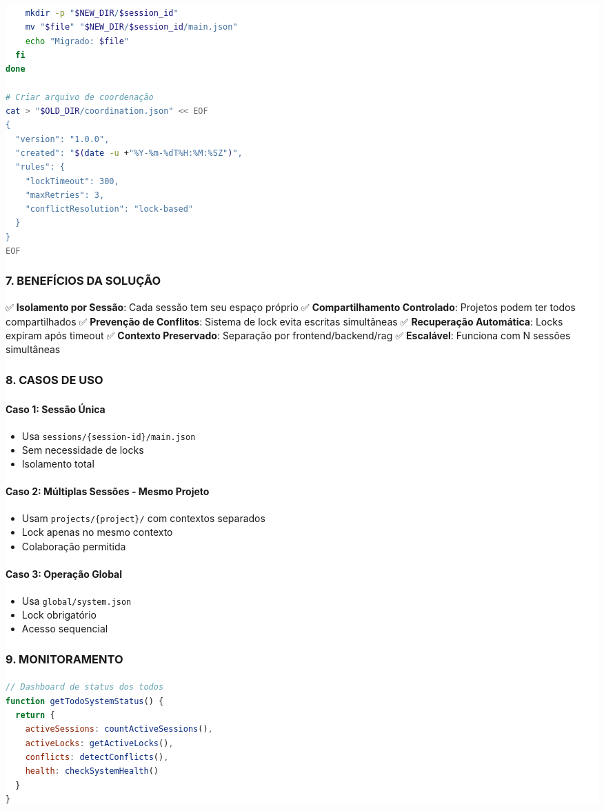 ```bash
    mkdir -p "$NEW_DIR/$session_id"
    mv "$file" "$NEW_DIR/$session_id/main.json"
    echo "Migrado: $file"
  fi
done

# Criar arquivo de coordenação
cat > "$OLD_DIR/coordination.json" << EOF
{
  "version": "1.0.0",
  "created": "$(date -u +"%Y-%m-%dT%H:%M:%SZ")",
  "rules": {
    "lockTimeout": 300,
    "maxRetries": 3,
    "conflictResolution": "lock-based"
  }
}
EOF
```

### 7. BENEFÍCIOS DA SOLUÇÃO

✅ **Isolamento por Sessão**: Cada sessão tem seu espaço próprio
✅ **Compartilhamento Controlado**: Projetos podem ter todos compartilhados
✅ **Prevenção de Conflitos**: Sistema de lock evita escritas simultâneas
✅ **Recuperação Automática**: Locks expiram após timeout
✅ **Contexto Preservado**: Separação por frontend/backend/rag
✅ **Escalável**: Funciona com N sessões simultâneas

### 8. CASOS DE USO

#### Caso 1: Sessão Única
- Usa `sessions/{session-id}/main.json`
- Sem necessidade de locks
- Isolamento total

#### Caso 2: Múltiplas Sessões - Mesmo Projeto
- Usam `projects/{project}/` com contextos separados
- Lock apenas no mesmo contexto
- Colaboração permitida

#### Caso 3: Operação Global
- Usa `global/system.json`
- Lock obrigatório
- Acesso sequencial

### 9. MONITORAMENTO

```javascript
// Dashboard de status dos todos
function getTodoSystemStatus() {
  return {
    activeSessions: countActiveSessions(),
    activeLocks: getActiveLocks(),
    conflicts: detectConflicts(),
    health: checkSystemHealth()
  }
}
```
